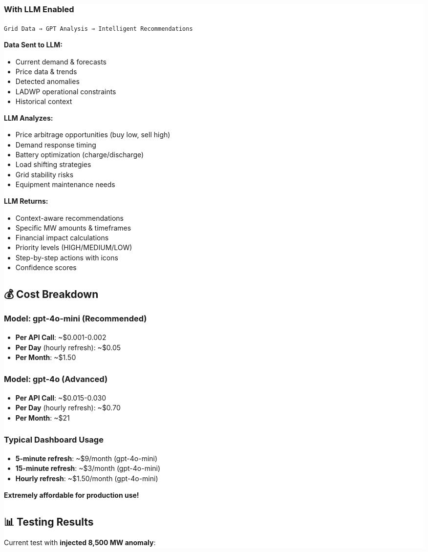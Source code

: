 ### With LLM Enabled
```
Grid Data → GPT Analysis → Intelligent Recommendations
```

**Data Sent to LLM:**
- Current demand & forecasts
- Price data & trends
- Detected anomalies
- LADWP operational constraints
- Historical context

**LLM Analyzes:**
- Price arbitrage opportunities (buy low, sell high)
- Demand response timing
- Battery optimization (charge/discharge)
- Load shifting strategies
- Grid stability risks
- Equipment maintenance needs

**LLM Returns:**
- Context-aware recommendations
- Specific MW amounts & timeframes
- Financial impact calculations
- Priority levels (HIGH/MEDIUM/LOW)
- Step-by-step actions with icons
- Confidence scores

## 💰 Cost Breakdown

### Model: gpt-4o-mini (Recommended)
- **Per API Call**: ~$0.001-0.002
- **Per Day** (hourly refresh): ~$0.05
- **Per Month**: ~$1.50

### Model: gpt-4o (Advanced)
- **Per API Call**: ~$0.015-0.030
- **Per Day** (hourly refresh): ~$0.70
- **Per Month**: ~$21

### Typical Dashboard Usage
- **5-minute refresh**: ~$9/month (gpt-4o-mini)
- **15-minute refresh**: ~$3/month (gpt-4o-mini)
- **Hourly refresh**: ~$1.50/month (gpt-4o-mini)

**Extremely affordable for production use!**

## 📊 Testing Results

Current test with **injected 8,500 MW anomaly**:

